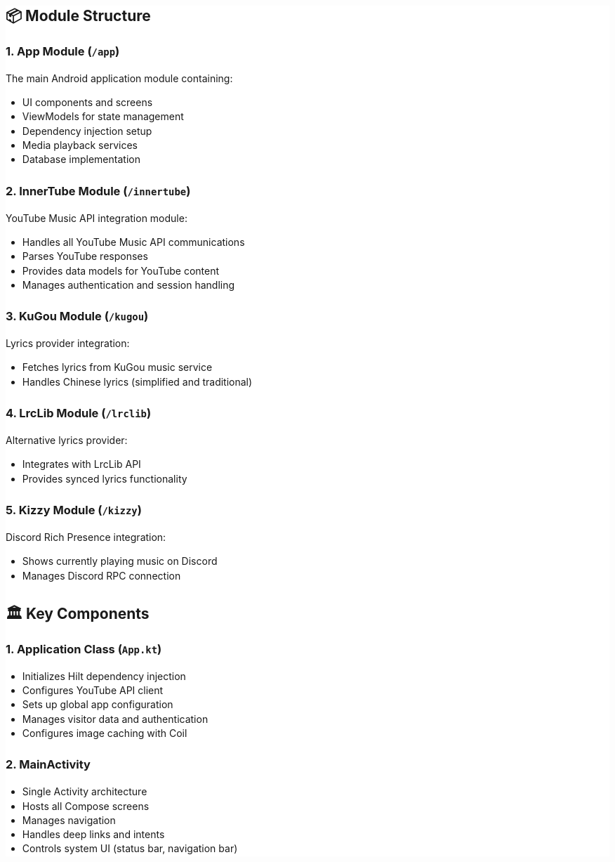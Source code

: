 ## 📦 Module Structure

### 1. **App Module** (`/app`)
The main Android application module containing:
- UI components and screens
- ViewModels for state management
- Dependency injection setup
- Media playback services
- Database implementation

### 2. **InnerTube Module** (`/innertube`)
YouTube Music API integration module:
- Handles all YouTube Music API communications
- Parses YouTube responses
- Provides data models for YouTube content
- Manages authentication and session handling

### 3. **KuGou Module** (`/kugou`)
Lyrics provider integration:
- Fetches lyrics from KuGou music service
- Handles Chinese lyrics (simplified and traditional)

### 4. **LrcLib Module** (`/lrclib`)
Alternative lyrics provider:
- Integrates with LrcLib API
- Provides synced lyrics functionality

### 5. **Kizzy Module** (`/kizzy`)
Discord Rich Presence integration:
- Shows currently playing music on Discord
- Manages Discord RPC connection

## 🏛️ Key Components

### 1. **Application Class** (`App.kt`)
- Initializes Hilt dependency injection
- Configures YouTube API client
- Sets up global app configuration
- Manages visitor data and authentication
- Configures image caching with Coil

### 2. **MainActivity**
- Single Activity architecture
- Hosts all Compose screens
- Manages navigation
- Handles deep links and intents
- Controls system UI (status bar, navigation bar)

